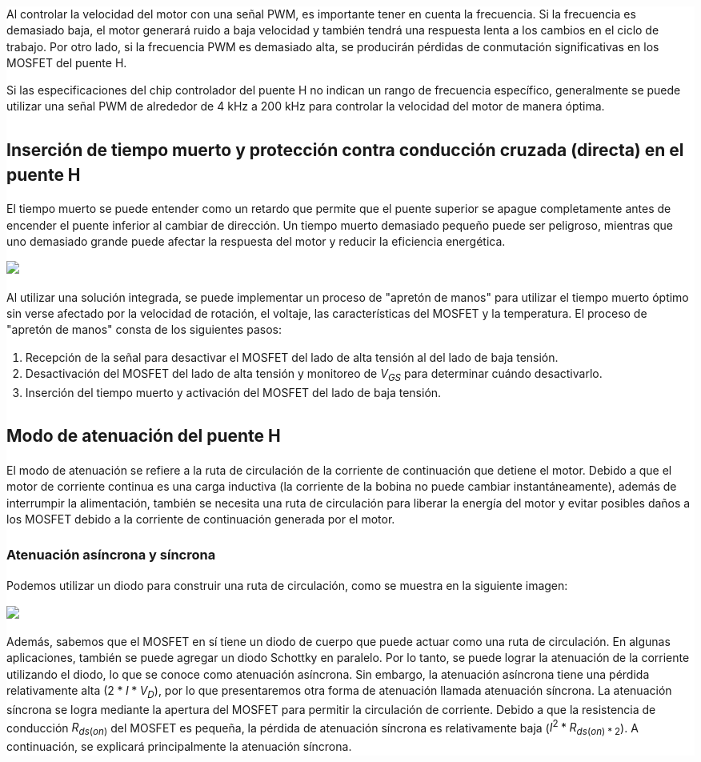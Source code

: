 Al controlar la velocidad del motor con una señal PWM, es importante tener en cuenta la frecuencia. Si la frecuencia es demasiado baja, el motor generará ruido a baja velocidad y también tendrá una respuesta lenta a los cambios en el ciclo de trabajo. Por otro lado, si la frecuencia PWM es demasiado alta, se producirán pérdidas de conmutación significativas en los MOSFET del puente H.

Si las especificaciones del chip controlador del puente H no indican un rango de frecuencia específico, generalmente se puede utilizar una señal PWM de alrededor de 4 kHz a 200 kHz para controlar la velocidad del motor de manera óptima.

## Inserción de tiempo muerto y protección contra conducción cruzada (directa) en el puente H

El tiempo muerto se puede entender como un retardo que permite que el puente superior se apague completamente antes de encender el puente inferior al cambiar de dirección. Un tiempo muerto demasiado pequeño puede ser peligroso, mientras que uno demasiado grande puede afectar la respuesta del motor y reducir la eficiencia energética.

![](https://media.wiki-power.com/img/20210815112048.jpg)

Al utilizar una solución integrada, se puede implementar un proceso de "apretón de manos" para utilizar el tiempo muerto óptimo sin verse afectado por la velocidad de rotación, el voltaje, las características del MOSFET y la temperatura. El proceso de "apretón de manos" consta de los siguientes pasos:

1. Recepción de la señal para desactivar el MOSFET del lado de alta tensión al del lado de baja tensión.
2. Desactivación del MOSFET del lado de alta tensión y monitoreo de $V_{GS}$ para determinar cuándo desactivarlo.
3. Inserción del tiempo muerto y activación del MOSFET del lado de baja tensión.

## Modo de atenuación del puente H

El modo de atenuación se refiere a la ruta de circulación de la corriente de continuación que detiene el motor. Debido a que el motor de corriente continua es una carga inductiva (la corriente de la bobina no puede cambiar instantáneamente), además de interrumpir la alimentación, también se necesita una ruta de circulación para liberar la energía del motor y evitar posibles daños a los MOSFET debido a la corriente de continuación generada por el motor.

### Atenuación asíncrona y síncrona

Podemos utilizar un diodo para construir una ruta de circulación, como se muestra en la siguiente imagen:

![](https://media.wiki-power.com/img/20211222162216.png)

Además, sabemos que el MOSFET en sí tiene un diodo de cuerpo que puede actuar como una ruta de circulación. En algunas aplicaciones, también se puede agregar un diodo Schottky en paralelo. Por lo tanto, se puede lograr la atenuación de la corriente utilizando el diodo, lo que se conoce como atenuación asíncrona. Sin embargo, la atenuación asíncrona tiene una pérdida relativamente alta ($2*I*V_D$), por lo que presentaremos otra forma de atenuación llamada atenuación síncrona. La atenuación síncrona se logra mediante la apertura del MOSFET para permitir la circulación de corriente. Debido a que la resistencia de conducción $R_{ds(on)}$ del MOSFET es pequeña, la pérdida de atenuación síncrona es relativamente baja ($I^2*R_{ds(on)*2}$). A continuación, se explicará principalmente la atenuación síncrona.
